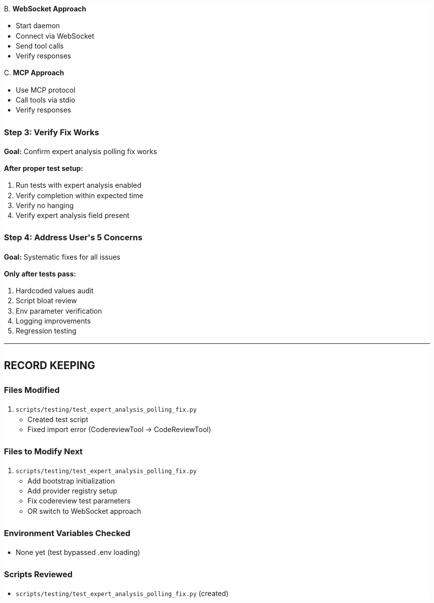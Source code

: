 B. **WebSocket Approach**
   - Start daemon
   - Connect via WebSocket
   - Send tool calls
   - Verify responses

C. **MCP Approach**
   - Use MCP protocol
   - Call tools via stdio
   - Verify responses

### Step 3: Verify Fix Works
**Goal:** Confirm expert analysis polling fix works

**After proper test setup:**
1. Run tests with expert analysis enabled
2. Verify completion within expected time
3. Verify no hanging
4. Verify expert analysis field present

### Step 4: Address User's 5 Concerns
**Goal:** Systematic fixes for all issues

**Only after tests pass:**
1. Hardcoded values audit
2. Script bloat review
3. Env parameter verification
4. Logging improvements
5. Regression testing

---

## RECORD KEEPING

### Files Modified
1. `scripts/testing/test_expert_analysis_polling_fix.py`
   - Created test script
   - Fixed import error (CodereviewTool → CodeReviewTool)

### Files to Modify Next
1. `scripts/testing/test_expert_analysis_polling_fix.py`
   - Add bootstrap initialization
   - Add provider registry setup
   - Fix codereview test parameters
   - OR switch to WebSocket approach

### Environment Variables Checked
- None yet (test bypassed .env loading)

### Scripts Reviewed
- `scripts/testing/test_expert_analysis_polling_fix.py` (created)
